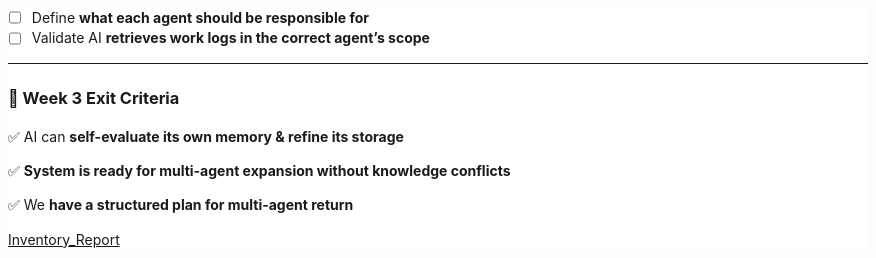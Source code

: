 - [ ]  Define **what each agent should be responsible for**
- [ ]  Validate AI **retrieves work logs in the correct agent’s scope**

---

### **📌 Week 3 Exit Criteria**

✅ AI can **self-evaluate its own memory & refine its storage**

✅ **System is ready for multi-agent expansion without knowledge conflicts**

✅ We **have a structured plan for multi-agent return**

[Inventory_Report](https://www.notion.so/Inventory_Report-1972d727cb57800db0eec6a5092d7caa?pvs=21)